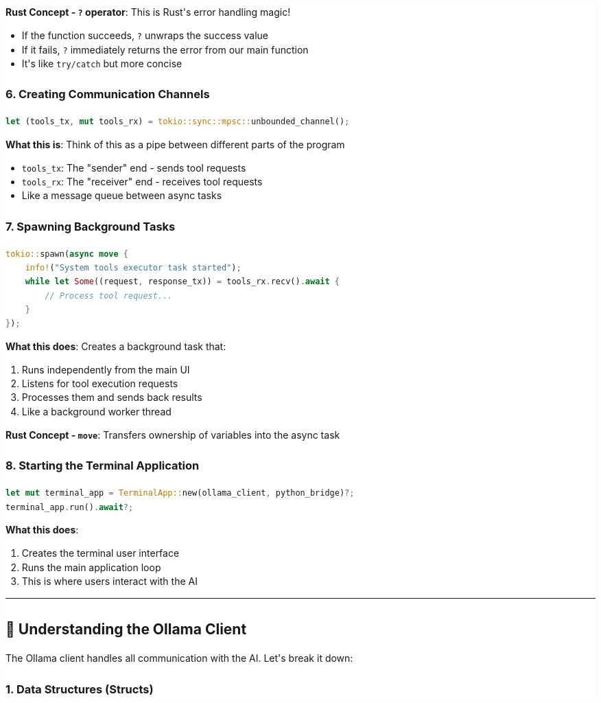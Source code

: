**Rust Concept - `?` operator**: This is Rust's error handling magic!
- If the function succeeds, `?` unwraps the success value
- If it fails, `?` immediately returns the error from our main function
- It's like `try/catch` but more concise

### 6. Creating Communication Channels

```rust
let (tools_tx, mut tools_rx) = tokio::sync::mpsc::unbounded_channel();
```

**What this is**: Think of this as a pipe between different parts of the program
- `tools_tx`: The "sender" end - sends tool requests
- `tools_rx`: The "receiver" end - receives tool requests
- Like a message queue between async tasks

### 7. Spawning Background Tasks

```rust
tokio::spawn(async move {
    info!("System tools executor task started");
    while let Some((request, response_tx)) = tools_rx.recv().await {
        // Process tool request...
    }
});
```

**What this does**: Creates a background task that:
1. Runs independently from the main UI
2. Listens for tool execution requests
3. Processes them and sends back results
4. Like a background worker thread

**Rust Concept - `move`**: Transfers ownership of variables into the async task

### 8. Starting the Terminal Application

```rust
let mut terminal_app = TerminalApp::new(ollama_client, python_bridge)?;
terminal_app.run().await?;
```

**What this does**: 
1. Creates the terminal user interface
2. Runs the main application loop
3. This is where users interact with the AI

---

## 🤖 Understanding the Ollama Client

The Ollama client handles all communication with the AI. Let's break it down:

### 1. Data Structures (Structs)
